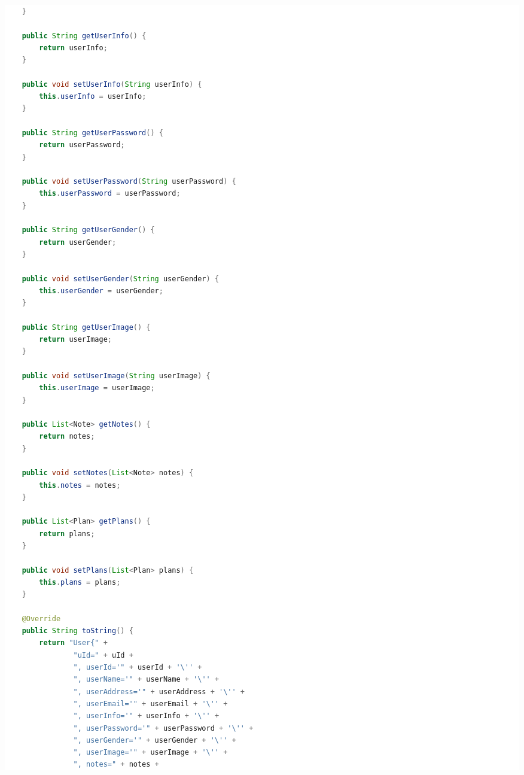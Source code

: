 ```java
    }

    public String getUserInfo() {
        return userInfo;
    }

    public void setUserInfo(String userInfo) {
        this.userInfo = userInfo;
    }

    public String getUserPassword() {
        return userPassword;
    }

    public void setUserPassword(String userPassword) {
        this.userPassword = userPassword;
    }

    public String getUserGender() {
        return userGender;
    }

    public void setUserGender(String userGender) {
        this.userGender = userGender;
    }

    public String getUserImage() {
        return userImage;
    }

    public void setUserImage(String userImage) {
        this.userImage = userImage;
    }

    public List<Note> getNotes() {
        return notes;
    }

    public void setNotes(List<Note> notes) {
        this.notes = notes;
    }

    public List<Plan> getPlans() {
        return plans;
    }

    public void setPlans(List<Plan> plans) {
        this.plans = plans;
    }

    @Override
    public String toString() {
        return "User{" +
                "uId=" + uId +
                ", userId='" + userId + '\'' +
                ", userName='" + userName + '\'' +
                ", userAddress='" + userAddress + '\'' +
                ", userEmail='" + userEmail + '\'' +
                ", userInfo='" + userInfo + '\'' +
                ", userPassword='" + userPassword + '\'' +
                ", userGender='" + userGender + '\'' +
                ", userImage='" + userImage + '\'' +
                ", notes=" + notes +
```